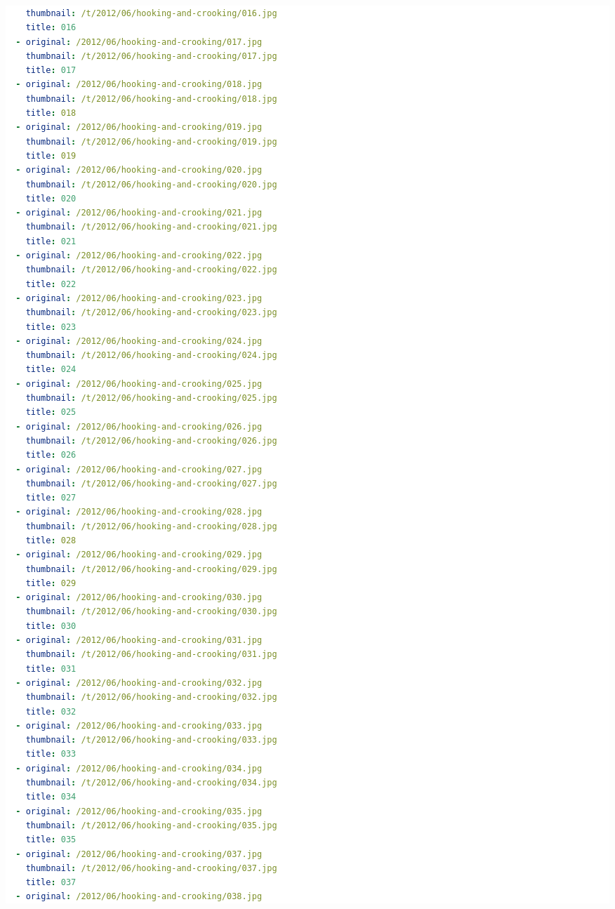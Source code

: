 ```yaml
    thumbnail: /t/2012/06/hooking-and-crooking/016.jpg
    title: 016
  - original: /2012/06/hooking-and-crooking/017.jpg
    thumbnail: /t/2012/06/hooking-and-crooking/017.jpg
    title: 017
  - original: /2012/06/hooking-and-crooking/018.jpg
    thumbnail: /t/2012/06/hooking-and-crooking/018.jpg
    title: 018
  - original: /2012/06/hooking-and-crooking/019.jpg
    thumbnail: /t/2012/06/hooking-and-crooking/019.jpg
    title: 019
  - original: /2012/06/hooking-and-crooking/020.jpg
    thumbnail: /t/2012/06/hooking-and-crooking/020.jpg
    title: 020
  - original: /2012/06/hooking-and-crooking/021.jpg
    thumbnail: /t/2012/06/hooking-and-crooking/021.jpg
    title: 021
  - original: /2012/06/hooking-and-crooking/022.jpg
    thumbnail: /t/2012/06/hooking-and-crooking/022.jpg
    title: 022
  - original: /2012/06/hooking-and-crooking/023.jpg
    thumbnail: /t/2012/06/hooking-and-crooking/023.jpg
    title: 023
  - original: /2012/06/hooking-and-crooking/024.jpg
    thumbnail: /t/2012/06/hooking-and-crooking/024.jpg
    title: 024
  - original: /2012/06/hooking-and-crooking/025.jpg
    thumbnail: /t/2012/06/hooking-and-crooking/025.jpg
    title: 025
  - original: /2012/06/hooking-and-crooking/026.jpg
    thumbnail: /t/2012/06/hooking-and-crooking/026.jpg
    title: 026
  - original: /2012/06/hooking-and-crooking/027.jpg
    thumbnail: /t/2012/06/hooking-and-crooking/027.jpg
    title: 027
  - original: /2012/06/hooking-and-crooking/028.jpg
    thumbnail: /t/2012/06/hooking-and-crooking/028.jpg
    title: 028
  - original: /2012/06/hooking-and-crooking/029.jpg
    thumbnail: /t/2012/06/hooking-and-crooking/029.jpg
    title: 029
  - original: /2012/06/hooking-and-crooking/030.jpg
    thumbnail: /t/2012/06/hooking-and-crooking/030.jpg
    title: 030
  - original: /2012/06/hooking-and-crooking/031.jpg
    thumbnail: /t/2012/06/hooking-and-crooking/031.jpg
    title: 031
  - original: /2012/06/hooking-and-crooking/032.jpg
    thumbnail: /t/2012/06/hooking-and-crooking/032.jpg
    title: 032
  - original: /2012/06/hooking-and-crooking/033.jpg
    thumbnail: /t/2012/06/hooking-and-crooking/033.jpg
    title: 033
  - original: /2012/06/hooking-and-crooking/034.jpg
    thumbnail: /t/2012/06/hooking-and-crooking/034.jpg
    title: 034
  - original: /2012/06/hooking-and-crooking/035.jpg
    thumbnail: /t/2012/06/hooking-and-crooking/035.jpg
    title: 035
  - original: /2012/06/hooking-and-crooking/037.jpg
    thumbnail: /t/2012/06/hooking-and-crooking/037.jpg
    title: 037
  - original: /2012/06/hooking-and-crooking/038.jpg
```